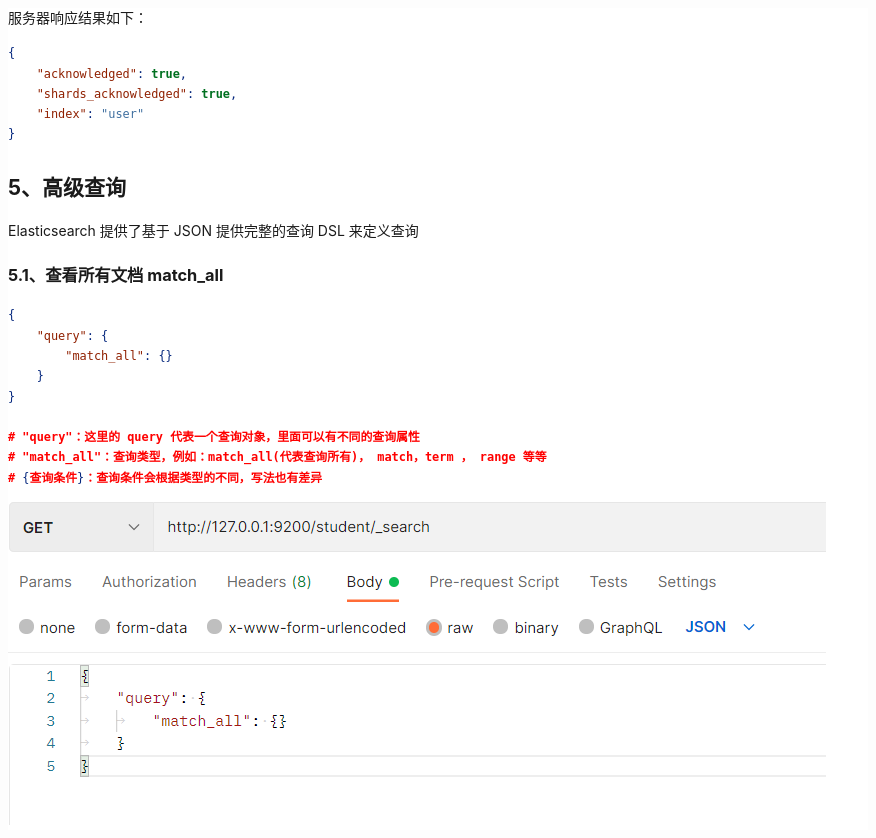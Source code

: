 

服务器响应结果如下：



```json
{
    "acknowledged": true,
    "shards_acknowledged": true,
    "index": "user"
}
```



## 5、高级查询


Elasticsearch 提供了基于 JSON 提供完整的查询 DSL 来定义查询



### 5.1、查看所有文档 match_all


```json
{
	"query": {
		"match_all": {}
	}
}

# "query"：这里的 query 代表一个查询对象，里面可以有不同的查询属性
# "match_all"：查询类型，例如：match_all(代表查询所有)， match，term ， range 等等
# {查询条件}：查询条件会根据类型的不同，写法也有差异
```



![image-20211212215259517.png](./img/Ok5d7GbrRKj8HM_N/1639710875696-836cd9a2-38d9-481a-a5b5-9f19ee6d918d-806187.png)
